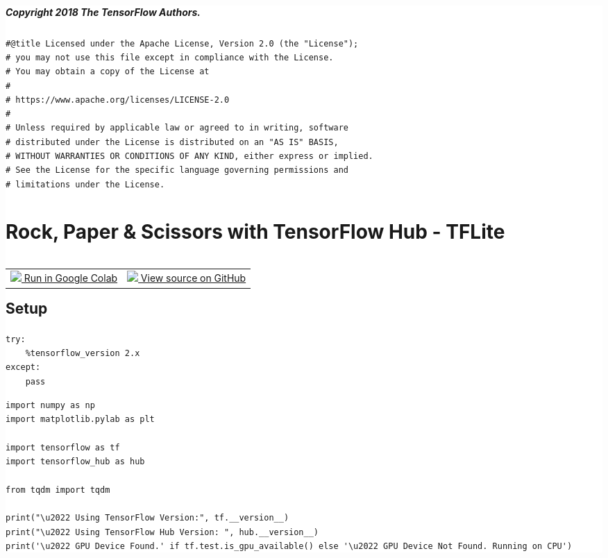 ##### Copyright 2018 The TensorFlow Authors.


```
#@title Licensed under the Apache License, Version 2.0 (the "License");
# you may not use this file except in compliance with the License.
# You may obtain a copy of the License at
#
# https://www.apache.org/licenses/LICENSE-2.0
#
# Unless required by applicable law or agreed to in writing, software
# distributed under the License is distributed on an "AS IS" BASIS,
# WITHOUT WARRANTIES OR CONDITIONS OF ANY KIND, either express or implied.
# See the License for the specific language governing permissions and
# limitations under the License.
```

# Rock, Paper & Scissors with TensorFlow Hub - TFLite

<table class="tfo-notebook-buttons" align="left">
  <td>
    <a target="_blank" href="https://colab.research.google.com/github/lmoroney/dlaicourse/blob/master/TensorFlow%20Deployment/Course%202%20-%20TensorFlow%20Lite/Week%203/Exercise/TFLite_Week3_Exercise.ipynb">
    <img src="https://www.tensorflow.org/images/colab_logo_32px.png" />
    Run in Google Colab</a>
  </td>
  <td>
    <a target="_blank" href="https://github.com/lmoroney/dlaicourse/blob/master/TensorFlow%20Deployment/Course%202%20-%20TensorFlow%20Lite/Week%203/Exercise/TFLite_Week3_Exercise.ipynb">
    <img src="https://www.tensorflow.org/images/GitHub-Mark-32px.png" />
    View source on GitHub</a>
  </td>
</table>

## Setup


```
try:
    %tensorflow_version 2.x
except:
    pass
```


```
import numpy as np
import matplotlib.pylab as plt

import tensorflow as tf
import tensorflow_hub as hub

from tqdm import tqdm

print("\u2022 Using TensorFlow Version:", tf.__version__)
print("\u2022 Using TensorFlow Hub Version: ", hub.__version__)
print('\u2022 GPU Device Found.' if tf.test.is_gpu_available() else '\u2022 GPU Device Not Found. Running on CPU')
```
